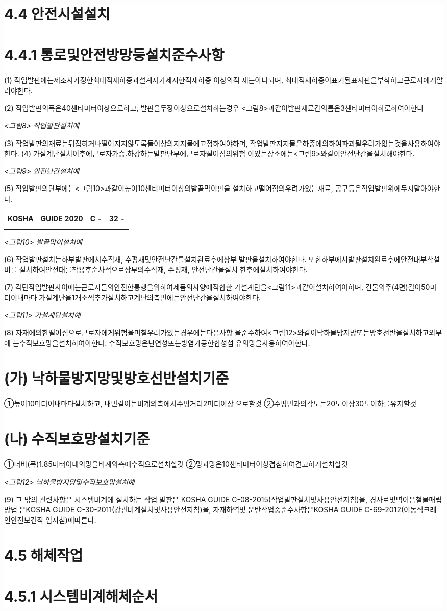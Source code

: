 # 4.4 안전시설설치

# 4.4.1 통로및안전방망등설치준수사항

(1) 작업발판에는제조사가정한최대적재하중과설계자가제시한적재하중 이상의적 재는아니되며, 최대적재하중이표기된표지판을부착하고근로자에게알려야한다.

(2) 작업발판의폭은40센티미터이상으로하고, 발판을두장이상으로설치하는경우 <그림8>과같이발판재료간의틈은3센티미터이하로하여야한다

_<그림8> 작업발판설치예_

(3) 작업발판의재료는뒤집히거나떨어지지않도록둘이상의지지물에고정하여야하며, 작업발판지지물은하중에의하여파괴될우려가없는것을사용하여야한다. (4) 가설계단설치이후에근로자가승․하강하는발판단부에근로자떨어짐의위험 이있는장소에는<그림9>와같이안전난간을설치해야한다.

_<그림9> 안전난간설치예_

(5) 작업발판의단부에는<그림10>과같이높이10센티미터이상의발끝막이판을 설치하고떨어짐의우려가있는재료, 공구등은작업발판위에두지말아야한다.

| KOSHA | GUIDE 2020 | C - | 32 - |
|-------|------------|-----|------|
|       |            |     |      |

_<그림10> 발끝막이설치예_

(6) 작업발판설치는하부발판에서수직재, 수평재및안전난간를설치완료후에상부 발판을설치하여야한다. 또한하부에서발판설치완료후에안전대부착설비를 설치하여안전대를착용후순차적으로상부의수직재, 수평재, 안전난간을설치 한후에설치하여야한다.

(7) 각단작업발판사이에는근로자들의안전한통행을위하여제품의사양에적합한 가설계단을<그림11>과같이설치하여야하며, 건물외주(4면)길이50미터이내마다 가설계단을1개소씩추가설치하고계단의측면에는안전난간을설치하여야한다.

_<그림11> 가설계단설치예_

(8) 자재에의한떨어짐으로근로자에게위험을미칠우려가있는경우에는다음사항 을준수하여<그림12>와같이낙하물방지망또는방호선반을설치하고외부에 는수직보호망을설치하여야한다. 수직보호망은난연성또는방염가공한합성섬 유의망을사용하여야한다.

# (가) 낙하물방지망및방호선반설치기준

①높이10미터이내마다설치하고, 내민길이는비계외측에서수평거리2미터이상 으로할것 ②수평면과의각도는20도이상30도이하를유지할것

# (나) 수직보호망설치기준

①너비(폭)1.85미터이내의망을비계외측에수직으로설치할것 ②망과망은10센티미터이상겹침하여견고하게설치할것

_<그림12> 낙하물방지망및수직보호망설치예_

(9) 그 밖의 관련사항은 시스템비계에 설치하는 작업 발판은 KOSHA GUIDE C-08-2015(작업발판설치및사용안전지침)을, 경사로및벽이음철물매립방법 은KOSHA GUIDE C-30-2011(강관비계설치및사용안전지침)을, 자재하역및 운반작업중준수사항은KOSHA GUIDE C-69-2012(이동식크레인안전보건작 업지침)에따른다.

# 4.5 해체작업

# 4.5.1 시스템비계해체순서
